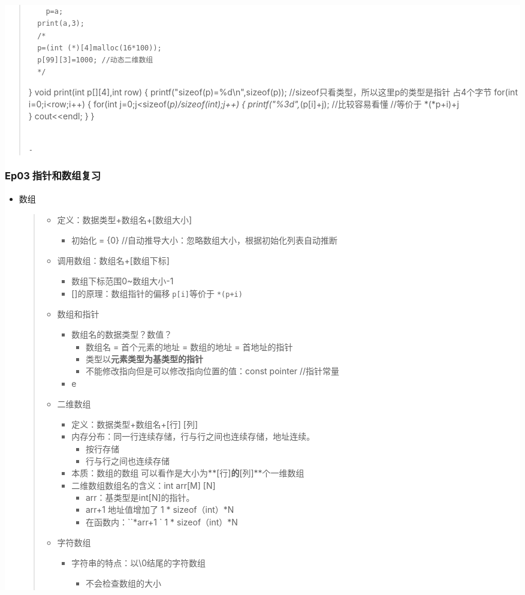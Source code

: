   >     	p=a;  
  >       print(a,3);
  >       /*
  >       p=(int (*)[4]malloc(16*100));
  >       p[99][3]=1000; //动态二维数组
  >       */ 
  >   }
  >   void print(int p[][4],int row)
  >   {
  >       printf("sizeof(p)=%d\n",sizeof(p));
  >       //sizeof只看类型，所以这里p的类型是指针 占4个字节
  >       for(int i=0;i<row;i++)
  >       {
  >          for(int j=0;j<sizeof(*p)/sizeof(int);j++)
  >           {
  >              printf("%3d",*(p[i]+j); //比较容易看懂
  >                  //等价于  *(*p+i)+j     
  >           }
  >           cout<<endl;
  >       }
  >   }
  >   ```
  >
  > - 

### Ep03 指针和数组复习

- 数组

  > - 定义：数据类型+数组名+[数组大小]
  >
  >   - 初始化 = {0}  //自动推导大小：忽略数组大小，根据初始化列表自动推断
  >
  > - 调用数组：数组名+[数组下标]
  >
  >   - 数组下标范围0~数组大小-1
  >   - []的原理：数组指针的偏移 `p[i]`等价于 `*(p+i)`
  >
  > - 数组和指针
  >
  >   - 数组名的数据类型？数值？
  >     - 数组名 = 首个元素的地址 = 数组的地址 = 首地址的指针
  >     - 类型以**元素类型为基类型的指针**
  >     - 不能修改指向但是可以修改指向位置的值：const pointer //指针常量
  >   - e
  >
  > - 二维数组
  >
  >   - 定义：数据类型+数组名+[行] [列]
  >   - 内存分布：同一行连续存储，行与行之间也连续存储，地址连续。
  >     - 按行存储
  >     - 行与行之间也连续存储
  >   - 本质：数组的数组 可以看作是大小为**[行]**的**[列]**个一维数组
  >   - 二维数组数组名的含义：int arr[M] [N]
  >     - arr：基类型是int[N]的指针。
  >     - arr+1 地址值增加了 1 * sizeof（int）*N
  >     - 在函数内：``*arr+1  `    1 * sizeof（int）*N
  >
  > - 字符数组
  >
  >   - 字符串的特点：以\\0结尾的字符数组
  >
  >     - 不会检查数组的大小
  >